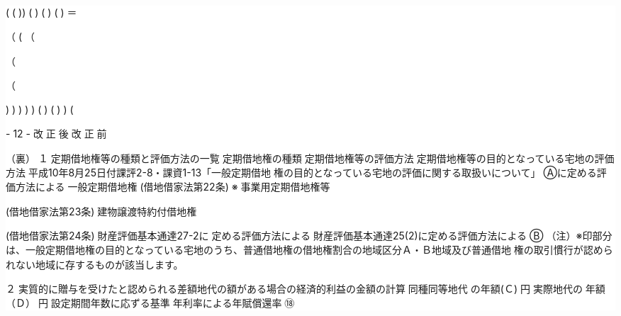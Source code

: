 (
(
))
(
)
( )
(
)
＝

（
(
（

（

（

)
)
)
)
)
(
)
(
)
)
(



 \-
12 -
改 正 後
改 正 前

（裏）
１ 定期借地権等の種類と評価方法の一覧
定期借地権の種類 定期借地権等の評価方法 定期借地権等の目的となっている宅地の評価方法
平成10年8月25日付課評2-8・課資1-13「一般定期借地 権の目的となっている宅地の評価に関する取扱いについて」 Ⓐに定める評価方法による
一般定期借地権
(借地借家法第22条)
※
事業用定期借地権等

 (借地借家法第23条)
建物譲渡特約付借地権

 (借地借家法第24条)
財産評価基本通達27-2に 定める評価方法による
財産評価基本通達25(2)に定める評価方法による Ⓑ
（注）※印部分は、一般定期借地権の目的となっている宅地のうち、普通借地権の借地権割合の地域区分Ａ・Ｂ地域及び普通借地
権の取引慣行が認められない地域に存するものが該当します。

２ 実質的に贈与を受けたと認められる差額地代の額がある場合の経済的利益の金額の計算
同種同等地代
の年額(Ｃ)
円 実際地代の
年額（Ｄ）
円 設定期間年数に応ずる基準
年利率による年賦償還率
⑱
